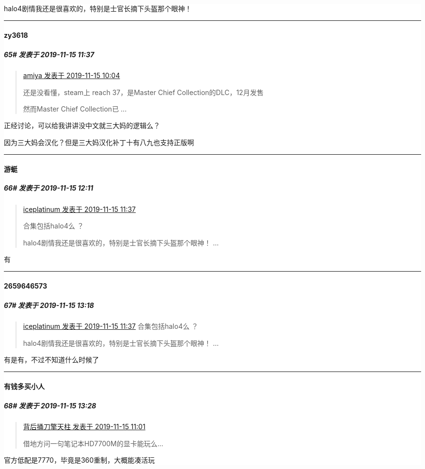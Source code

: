 halo4剧情我还是很喜欢的，特别是士官长摘下头盔那个眼神！


-----

####  zy3618  
##### 65#       发表于 2019-11-15 11:37


<blockquote><a href="httphttps://bbs.saraba1st.com/2b/forum.php?mod=redirect&amp;goto=findpost&amp;pid=45517846&amp;ptid=1865801" target="_blank">amiya 发表于 2019-11-15 10:04</a>

还是没看懂，steam上 reach 37，是Master Chief Collection的DLC，12月发售

然而Master Chief Collection已 ...</blockquote>
正经讨论，可以给我讲讲没中文就三大妈的逻辑么？

因为三大妈会汉化？但是三大妈汉化补丁十有八九也支持正版啊


-----

####  游蜓  
##### 66#       发表于 2019-11-15 12:11


<blockquote><a href="httphttps://bbs.saraba1st.com/2b/forum.php?mod=redirect&amp;goto=findpost&amp;pid=45518776&amp;ptid=1865801" target="_blank">iceplatinum 发表于 2019-11-15 11:37</a>

合集包括halo4么 ？

halo4剧情我还是很喜欢的，特别是士官长摘下头盔那个眼神！ ...</blockquote>
有


-----

####  2659646573  
##### 67#       发表于 2019-11-15 13:18


<blockquote><a href="httphttps://bbs.saraba1st.com/2b/forum.php?mod=redirect&amp;goto=findpost&amp;pid=45518776&amp;ptid=1865801" target="_blank">iceplatinum 发表于 2019-11-15 11:37</a>
合集包括halo4么 ？

halo4剧情我还是很喜欢的，特别是士官长摘下头盔那个眼神！ ...</blockquote>
有是有，不过不知道什么时候了


-----

####  有钱多买小人  
##### 68#       发表于 2019-11-15 13:28


<blockquote><a href="httphttps://bbs.saraba1st.com/2b/forum.php?mod=redirect&amp;goto=findpost&amp;pid=45518423&amp;ptid=1865801" target="_blank">背后捅刀擎天柱 发表于 2019-11-15 11:01</a>

借地方问一句笔记本HD7700M的显卡能玩么...</blockquote>
官方低配是7770，毕竟是360重制，大概能凑活玩
